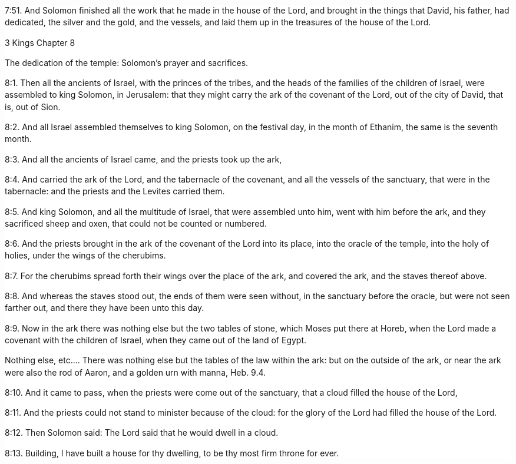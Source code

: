 7:51. And Solomon finished all the work that he made in the house of
the Lord, and brought in the things that David, his father, had
dedicated, the silver and the gold, and the vessels, and laid them up
in the treasures of the house of the Lord.


3 Kings Chapter 8

The dedication of the temple: Solomon’s prayer and sacrifices.

8:1. Then all the ancients of Israel, with the princes of the tribes,
and the heads of the families of the children of Israel, were assembled
to king Solomon, in Jerusalem: that they might carry the ark of the
covenant of the Lord, out of the city of David, that is, out of Sion.

8:2. And all Israel assembled themselves to king Solomon, on the
festival day, in the month of Ethanim, the same is the seventh month.

8:3. And all the ancients of Israel came, and the priests took up the
ark,

8:4. And carried the ark of the Lord, and the tabernacle of the
covenant, and all the vessels of the sanctuary, that were in the
tabernacle: and the priests and the Levites carried them.

8:5. And king Solomon, and all the multitude of Israel, that were
assembled unto him, went with him before the ark, and they sacrificed
sheep and oxen, that could not be counted or numbered.

8:6. And the priests brought in the ark of the covenant of the Lord
into its place, into the oracle of the temple, into the holy of holies,
under the wings of the cherubims.

8:7. For the cherubims spread forth their wings over the place of the
ark, and covered the ark, and the staves thereof above.

8:8. And whereas the staves stood out, the ends of them were seen
without, in the sanctuary before the oracle, but were not seen farther
out, and there they have been unto this day.

8:9. Now in the ark there was nothing else but the two tables of stone,
which Moses put there at Horeb, when the Lord made a covenant with the
children of Israel, when they came out of the land of Egypt.

Nothing else, etc.... There was nothing else but the tables of the law
within the ark: but on the outside of the ark, or near the ark were
also the rod of Aaron, and a golden urn with manna, Heb. 9.4.

8:10. And it came to pass, when the priests were come out of the
sanctuary, that a cloud filled the house of the Lord,

8:11. And the priests could not stand to minister because of the cloud:
for the glory of the Lord had filled the house of the Lord.

8:12. Then Solomon said: The Lord said that he would dwell in a cloud.

8:13. Building, I have built a house for thy dwelling, to be thy most
firm throne for ever.
